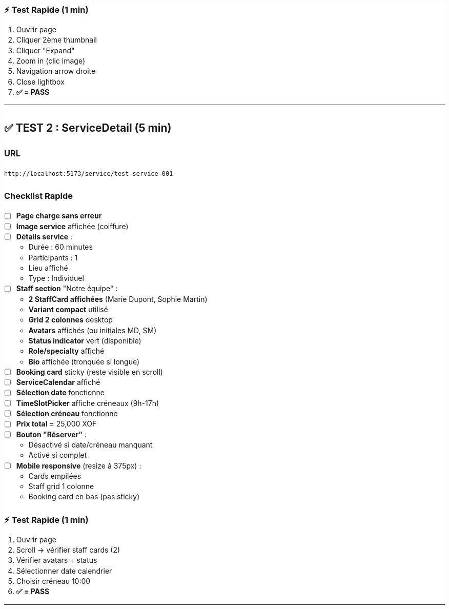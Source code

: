 ### ⚡ Test Rapide (1 min)
1. Ouvrir page
2. Cliquer 2ème thumbnail
3. Cliquer "Expand"
4. Zoom in (clic image)
5. Navigation arrow droite
6. Close lightbox
7. **✅ = PASS**

---

## ✅ TEST 2 : ServiceDetail (5 min)

### URL
```
http://localhost:5173/service/test-service-001
```

### Checklist Rapide
- [ ] **Page charge sans erreur**
- [ ] **Image service** affichée (coiffure)
- [ ] **Détails service** :
  - Durée : 60 minutes
  - Participants : 1
  - Lieu affiché
  - Type : Individuel
- [ ] **Staff section** "Notre équipe" :
  - **2 StaffCard affichées** (Marie Dupont, Sophie Martin)
  - **Variant compact** utilisé
  - **Grid 2 colonnes** desktop
  - **Avatars** affichés (ou initiales MD, SM)
  - **Status indicator** vert (disponible)
  - **Role/specialty** affiché
  - **Bio** affichée (tronquée si longue)
- [ ] **Booking card** sticky (reste visible en scroll)
- [ ] **ServiceCalendar** affiché
- [ ] **Sélection date** fonctionne
- [ ] **TimeSlotPicker** affiche créneaux (9h-17h)
- [ ] **Sélection créneau** fonctionne
- [ ] **Prix total** = 25,000 XOF
- [ ] **Bouton "Réserver"** :
  - Désactivé si date/créneau manquant
  - Activé si complet
- [ ] **Mobile responsive** (resize à 375px) :
  - Cards empilées
  - Staff grid 1 colonne
  - Booking card en bas (pas sticky)

### ⚡ Test Rapide (1 min)
1. Ouvrir page
2. Scroll → vérifier staff cards (2)
3. Vérifier avatars + status
4. Sélectionner date calendrier
5. Choisir créneau 10:00
6. **✅ = PASS**

---
